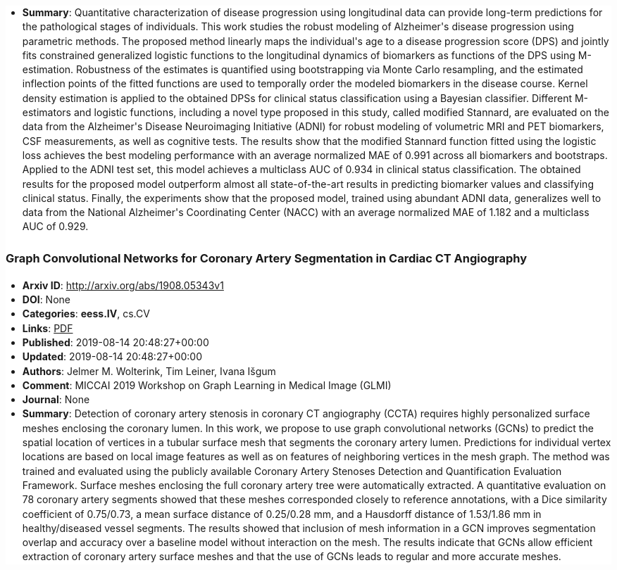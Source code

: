 - **Summary**: Quantitative characterization of disease progression using longitudinal data can provide long-term predictions for the pathological stages of individuals. This work studies the robust modeling of Alzheimer's disease progression using parametric methods. The proposed method linearly maps the individual's age to a disease progression score (DPS) and jointly fits constrained generalized logistic functions to the longitudinal dynamics of biomarkers as functions of the DPS using M-estimation. Robustness of the estimates is quantified using bootstrapping via Monte Carlo resampling, and the estimated inflection points of the fitted functions are used to temporally order the modeled biomarkers in the disease course. Kernel density estimation is applied to the obtained DPSs for clinical status classification using a Bayesian classifier. Different M-estimators and logistic functions, including a novel type proposed in this study, called modified Stannard, are evaluated on the data from the Alzheimer's Disease Neuroimaging Initiative (ADNI) for robust modeling of volumetric MRI and PET biomarkers, CSF measurements, as well as cognitive tests. The results show that the modified Stannard function fitted using the logistic loss achieves the best modeling performance with an average normalized MAE of 0.991 across all biomarkers and bootstraps. Applied to the ADNI test set, this model achieves a multiclass AUC of 0.934 in clinical status classification. The obtained results for the proposed model outperform almost all state-of-the-art results in predicting biomarker values and classifying clinical status. Finally, the experiments show that the proposed model, trained using abundant ADNI data, generalizes well to data from the National Alzheimer's Coordinating Center (NACC) with an average normalized MAE of 1.182 and a multiclass AUC of 0.929.



### Graph Convolutional Networks for Coronary Artery Segmentation in Cardiac CT Angiography
- **Arxiv ID**: http://arxiv.org/abs/1908.05343v1
- **DOI**: None
- **Categories**: **eess.IV**, cs.CV
- **Links**: [PDF](http://arxiv.org/pdf/1908.05343v1)
- **Published**: 2019-08-14 20:48:27+00:00
- **Updated**: 2019-08-14 20:48:27+00:00
- **Authors**: Jelmer M. Wolterink, Tim Leiner, Ivana Išgum
- **Comment**: MICCAI 2019 Workshop on Graph Learning in Medical Image (GLMI)
- **Journal**: None
- **Summary**: Detection of coronary artery stenosis in coronary CT angiography (CCTA) requires highly personalized surface meshes enclosing the coronary lumen. In this work, we propose to use graph convolutional networks (GCNs) to predict the spatial location of vertices in a tubular surface mesh that segments the coronary artery lumen. Predictions for individual vertex locations are based on local image features as well as on features of neighboring vertices in the mesh graph. The method was trained and evaluated using the publicly available Coronary Artery Stenoses Detection and Quantification Evaluation Framework. Surface meshes enclosing the full coronary artery tree were automatically extracted. A quantitative evaluation on 78 coronary artery segments showed that these meshes corresponded closely to reference annotations, with a Dice similarity coefficient of 0.75/0.73, a mean surface distance of 0.25/0.28 mm, and a Hausdorff distance of 1.53/1.86 mm in healthy/diseased vessel segments. The results showed that inclusion of mesh information in a GCN improves segmentation overlap and accuracy over a baseline model without interaction on the mesh. The results indicate that GCNs allow efficient extraction of coronary artery surface meshes and that the use of GCNs leads to regular and more accurate meshes.



